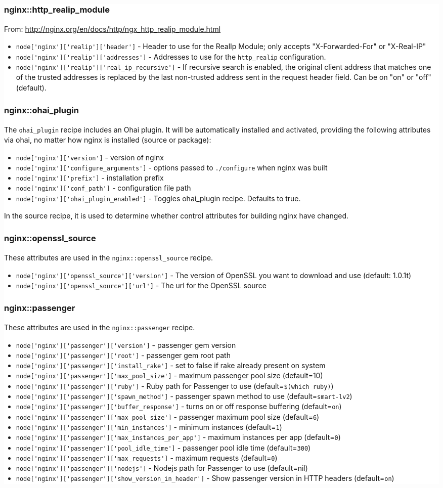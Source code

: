 ### nginx::http_realip_module

From: <http://nginx.org/en/docs/http/ngx_http_realip_module.html>

- `node['nginx']['realip']['header']` - Header to use for the RealIp Module; only accepts "X-Forwarded-For" or "X-Real-IP"
- `node['nginx']['realip']['addresses']` - Addresses to use for the `http_realip` configuration.
- `node['nginx']['realip']['real_ip_recursive']` - If recursive search is enabled, the original client address that matches one of the trusted addresses is replaced by the last non-trusted address sent in the request header field. Can be on "on" or "off" (default).

### nginx::ohai_plugin

The `ohai_plugin` recipe includes an Ohai plugin. It will be automatically installed and activated, providing the following attributes via ohai, no matter how nginx is installed (source or package):

- `node['nginx']['version']` - version of nginx
- `node['nginx']['configure_arguments']` - options passed to `./configure` when nginx was built
- `node['nginx']['prefix']` - installation prefix
- `node['nginx']['conf_path']` - configuration file path
- `node['nginx']['ohai_plugin_enabled']` - Toggles ohai_plugin recipe. Defaults to true.

In the source recipe, it is used to determine whether control attributes for building nginx have changed.

### nginx::openssl_source

These attributes are used in the `nginx::openssl_source` recipe.

- `node['nginx']['openssl_source']['version']` - The version of OpenSSL you want to download and use (default: 1.0.1t)
- `node['nginx']['openssl_source']['url']` - The url for the OpenSSL source

### nginx::passenger

These attributes are used in the `nginx::passenger` recipe.

- `node['nginx']['passenger']['version']` - passenger gem version
- `node['nginx']['passenger']['root']` - passenger gem root path
- `node['nginx']['passenger']['install_rake']` - set to false if rake already present on system
- `node['nginx']['passenger']['max_pool_size']` - maximum passenger pool size (default=10)
- `node['nginx']['passenger']['ruby']` - Ruby path for Passenger to use (default=`$(which ruby)`)
- `node['nginx']['passenger']['spawn_method']` - passenger spawn method to use (default=`smart-lv2`)
- `node['nginx']['passenger']['buffer_response']` - turns on or off response buffering (default=`on`)
- `node['nginx']['passenger']['max_pool_size']` - passenger maximum pool size (default=`6`)
- `node['nginx']['passenger']['min_instances']` - minimum instances (default=`1`)
- `node['nginx']['passenger']['max_instances_per_app']` - maximum instances per app (default=`0`)
- `node['nginx']['passenger']['pool_idle_time']` - passenger pool idle time (default=`300`)
- `node['nginx']['passenger']['max_requests']` - maximum requests (default=`0`)
- `node['nginx']['passenger']['nodejs']` - Nodejs path for Passenger to use (default=nil)
- `node['nginx']['passenger']['show_version_in_header']` - Show passenger version in HTTP headers (default=`on`)
